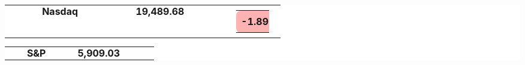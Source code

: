 <tr>
<td style="border-bottom:1px solid #e6e6e6;padding-bottom:0;text-align: center; border-top: 1px solid #e6e6e6; mso-padding-alt: 0 20px 0 20px;">
<table border="0" cellpadding="0" cellspacing="0" role="presentation" style="border-collapse:collapse;border-collapse:collapse;" width="100%">
<tr>
<td align="center" style="width:12%;text-align: center; line-height: 1em;" valign="middle">
<img alt="" src="https://cdn.sanity.io/images/bl383u0v/production/e4a85d043f857cc8adaca9d546c099f6d7db37ba-44x39.png" style="width:22%" width="20"/>
</td>
<td style="width:34%" valign="middle">
<p style="line-height:22px;margin-top:0;margin-bottom:15px;padding:0;margin:0;font-size:16px; white-space: nowrap; font-weight: bold; vertical-align: middle; line-height: 1em; text-align: left;">
Nasdaq
</p>
</td>
<td style="width:34%" valign="middle">
<p style="line-height:22px;margin-top:0;margin-bottom:15px;padding:0;margin:0;font-size:16px;white-space: nowrap; font-weight: bold; vertical-align: middle; line-height: 1em; text-align: left;">19,489.68</p>
</td>
<td style="width:20%;padding-top: 8px; padding-bottom: 8px;" valign="middle">
<table border="0" cellpadding="0" cellspacing="0" role="presentation" style="border-collapse:collapse;width:70%;border-collapse:collapse; margin: 0 auto;">
<tr>
<td style="padding-left: 8px; padding-right: 8px; padding-top: 10px; padding-bottom: 10px; border-radius: 8px; background-color: #FFB3B3; background-color: rgba(255, 3, 3, 0.3);" valign="middle">
<p style="line-height:22px;margin-top:0;margin-bottom:15px;padding:0;margin:0;font-size:16px;white-space: nowrap; font-weight: bold; vertical-align: middle; line-height: 1em; text-align: center;">-1.89%</p>
</td>
</tr>
</table>
</td>
</tr>
</table>
</td>
</tr>


<tr>
<td style="border-bottom:1px solid #e6e6e6;padding-bottom:0;text-align: center; border-top: 1px solid #e6e6e6; mso-padding-alt: 0 20px 0 20px;">
<table border="0" cellpadding="0" cellspacing="0" role="presentation" style="border-collapse:collapse;border-collapse:collapse;" width="100%">
<tr>
<td align="center" style="width:12%;text-align: center; line-height: 1em;" valign="middle">
<img alt="" src="https://cdn.sanity.io/images/bl383u0v/production/e4a85d043f857cc8adaca9d546c099f6d7db37ba-44x39.png" style="width:22%" width="20"/>
</td>
<td style="width:34%" valign="middle">
<p style="line-height:22px;margin-top:0;margin-bottom:15px;padding:0;margin:0;font-size:16px; white-space: nowrap; font-weight: bold; vertical-align: middle; line-height: 1em; text-align: left;">
S&amp;P
</p>
</td>
<td style="width:34%" valign="middle">
<p style="line-height:22px;margin-top:0;margin-bottom:15px;padding:0;margin:0;font-size:16px;white-space: nowrap; font-weight: bold; vertical-align: middle; line-height: 1em; text-align: left;">5,909.03</p>
</td>
<td style="width:20%;padding-top: 8px; padding-bottom: 8px;" valign="middle">
<table border="0" cellpadding="0" cellspacing="0" role="presentation" style="border-collapse:collapse;width:70%;border-collapse:collapse; margin: 0 auto;">
<tr>